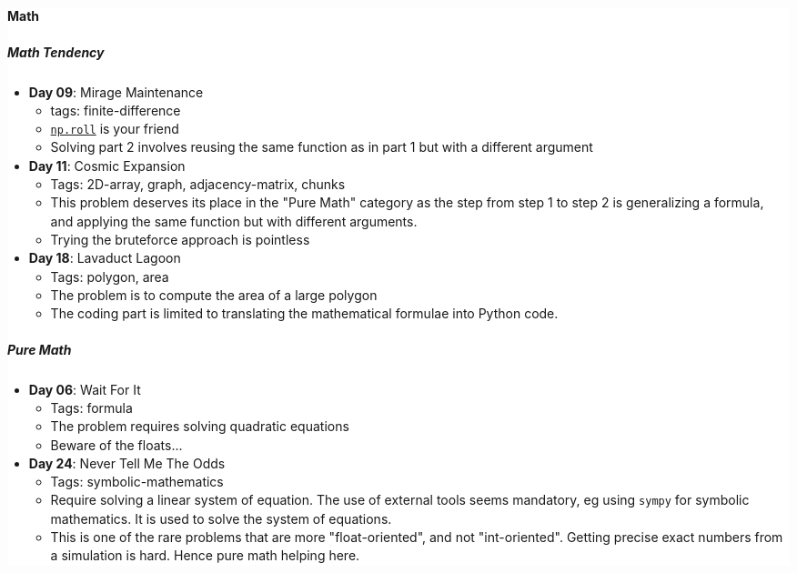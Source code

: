 #### Math

##### Math Tendency

- **Day 09**: Mirage Maintenance
  - tags: finite-difference
  - [`np.roll`](https://numpy.org/doc/stable/reference/generated/numpy.roll.html) is your friend
  - Solving part 2 involves reusing the same function as in part 1 but with a different argument
- **Day 11**: Cosmic Expansion
  - Tags: 2D-array, graph, adjacency-matrix, chunks
  - This problem deserves its place in the "Pure Math" category as the step from step 1 to step 2 is generalizing a formula, and applying the same function but with different arguments.
  - Trying the bruteforce approach is pointless
- **Day 18**: Lavaduct Lagoon
  - Tags: polygon, area
  - The problem is to compute the area of a large polygon
  - The coding part is limited to translating the mathematical formulae into Python code.

##### Pure Math

- **Day 06**: Wait For It
  - Tags: formula
  - The problem requires solving quadratic equations
  - Beware of the floats...
- **Day 24**: Never Tell Me The Odds
  - Tags: symbolic-mathematics
  - Require solving a linear system of equation. The use of external tools seems mandatory, eg using `sympy` for symbolic mathematics. It is used to solve the system of equations.
  - This is one of the rare problems that are more "float-oriented", and not "int-oriented". Getting precise exact numbers from a simulation is hard. Hence pure math helping here.
